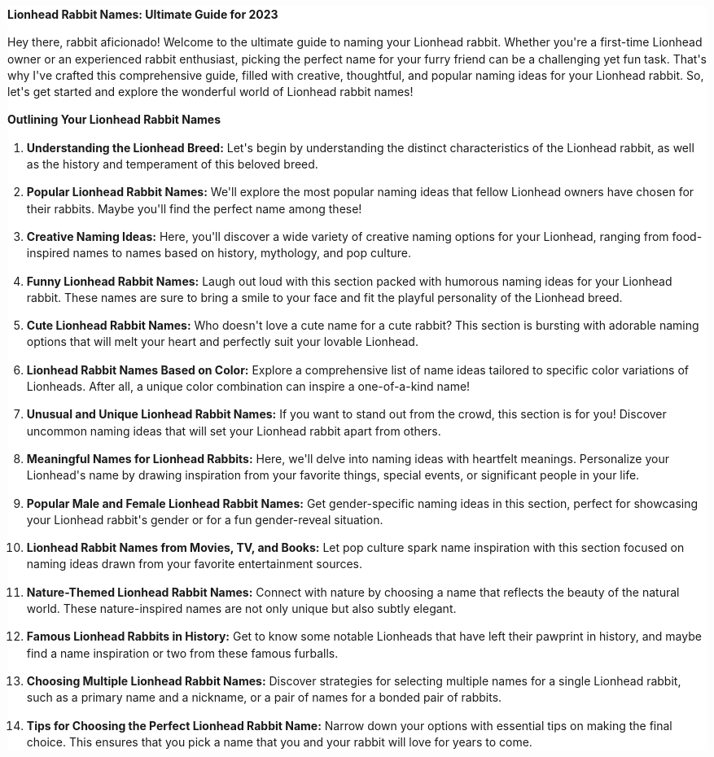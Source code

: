 **Lionhead Rabbit Names: Ultimate Guide for 2023**

Hey there, rabbit aficionado! Welcome to the ultimate guide to naming your Lionhead rabbit. Whether you're a first-time Lionhead owner or an experienced rabbit enthusiast, picking the perfect name for your furry friend can be a challenging yet fun task. That's why I've crafted this comprehensive guide, filled with creative, thoughtful, and popular naming ideas for your Lionhead rabbit. So, let's get started and explore the wonderful world of Lionhead rabbit names!

**Outlining Your Lionhead Rabbit Names** 

1. **Understanding the Lionhead Breed:** Let's begin by understanding the distinct characteristics of the Lionhead rabbit, as well as the history and temperament of this beloved breed. 

2. **Popular Lionhead Rabbit Names:** We'll explore the most popular naming ideas that fellow Lionhead owners have chosen for their rabbits. Maybe you'll find the perfect name among these! 

3. **Creative Naming Ideas:** Here, you'll discover a wide variety of creative naming options for your Lionhead, ranging from food-inspired names to names based on history, mythology, and pop culture. 

4. **Funny Lionhead Rabbit Names:** Laugh out loud with this section packed with humorous naming ideas for your Lionhead rabbit. These names are sure to bring a smile to your face and fit the playful personality of the Lionhead breed. 

5. **Cute Lionhead Rabbit Names:** Who doesn't love a cute name for a cute rabbit? This section is bursting with adorable naming options that will melt your heart and perfectly suit your lovable Lionhead. 

6. **Lionhead Rabbit Names Based on Color:** Explore a comprehensive list of name ideas tailored to specific color variations of Lionheads. After all, a unique color combination can inspire a one-of-a-kind name! 

7. **Unusual and Unique Lionhead Rabbit Names:** If you want to stand out from the crowd, this section is for you! Discover uncommon naming ideas that will set your Lionhead rabbit apart from others. 

8. **Meaningful Names for Lionhead Rabbits:** Here, we'll delve into naming ideas with heartfelt meanings. Personalize your Lionhead's name by drawing inspiration from your favorite things, special events, or significant people in your life. 

9. **Popular Male and Female Lionhead Rabbit Names:** Get gender-specific naming ideas in this section, perfect for showcasing your Lionhead rabbit's gender or for a fun gender-reveal situation. 

10. **Lionhead Rabbit Names from Movies, TV, and Books:** Let pop culture spark name inspiration with this section focused on naming ideas drawn from your favorite entertainment sources. 

11. **Nature-Themed Lionhead Rabbit Names:** Connect with nature by choosing a name that reflects the beauty of the natural world. These nature-inspired names are not only unique but also subtly elegant. 

12. **Famous Lionhead Rabbits in History:** Get to know some notable Lionheads that have left their pawprint in history, and maybe find a name inspiration or two from these famous furballs. 

13. **Choosing Multiple Lionhead Rabbit Names:** Discover strategies for selecting multiple names for a single Lionhead rabbit, such as a primary name and a nickname, or a pair of names for a bonded pair of rabbits. 

14. **Tips for Choosing the Perfect Lionhead Rabbit Name:** Narrow down your options with essential tips on making the final choice. This ensures that you pick a name that you and your rabbit will love for years to come. 
